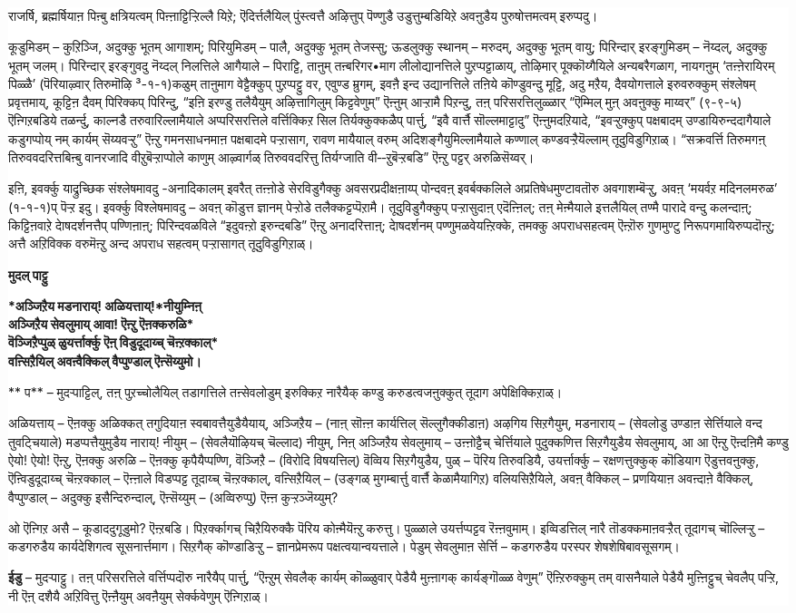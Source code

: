  राजर्षि, ब्रह्मर्षियाऩ पिऩ्बु क्षत्रियत्वम् पिऩ्ऩाट्टिऱ्ऱिल्लै यिऱे; ऎदिर्त्तलैयिल् पुंस्त्वत्तै अऴित्तुप् पॆण्णुडै उडुत्तुम्बडियिऱे अवऩुडैय पुरुषोत्तमत्वम् इरुप्पदु।

 कूडुमिडम् – कुऱिञ्जि, अदुक्कु भूतम् आगाशम्; पिरियुमिडम् – पालै, अदुक्कु भूतम् तेजस्सु; ऊडलुक्कु स्थानम् – मरुदम्, अदुक्कु भूतम् वायु; पिरिन्दार् इरङ्गुमिडम् – नॆय्दल्, अदुक्कु भूतम् जलम्। पिरिन्दार् इरङ्गुवदु नॆय्दल् निलत्तिले आगैयाले – पिराट्टि, ताऩुम् तऩ्बरिगर•माग लीलोद्यानत्तिले पुऱप्पट्टाळाय्, तोऴिमार् पूक्कॊय्गैयिले अन्यबरैगळाग, नायगऩुम् ‘तऩ्ऩेरायिरम् पिळ्ळै’ (पॆरियाऴ्वार् तिरुमॊऴि ³-१-१)कळुम् ताऩुमाग वेट्टैक्कुप् पुऱप्पट्टु वर, एवुण्ड म्रुगम्, इवऩै इन्द उद्यानत्तिले तऩिये कॊण्डुवन्दु मूट्टि, अदु मऱैय, दैवयोगत्ताले इरुवरुक्कुम् संश्लेषम् प्रवृत्तमाय्, कूट्टिऩ दैवम् पिरिक्कप् पिरिन्दु, “इऩि इरण्डु तलैयैयुम् अऴित्तागिलुम् किट्टवेणुम्” ऎऩ्ऩुम् आऱ्ऱामै पिऱन्दु, तऩ् परिसरत्तिलुळ्ळार् “ऎम्मिल् मुऩ् अवऩुक्कु माय्वर्” (९-९-५) ऎऩ्गिऱबडिये तळर्न्दु, काल्नडै तरुवारिल्लामैयाले अप्परिसरत्तिले वर्त्तिक्किऱ सिल तिर्यक्कुक्कळैप् पार्त्तु, “इवै वार्त्तै सॊल्लमाट्टादु” ऎऩ्ऩुमदऱियादे, “इवऱ्ऱुक्कुप् पक्षबादम् उण्डायिरुन्ददागैयाले कडुगप्पोय् नम् कार्यम् सॆय्यवऱ्ऱु” ऎऩ्ऱु गमनसाधनमाऩ पक्षबादमे पऱ्ऱासाग, रावण मायैयाल् वरुम् अदिशङ्गैयुमिल्लामैयाले कण्णाल् कण्डवऱ्ऱैयॆल्लाम् तूदुविडुगिऱाळ्। “सक्रवर्त्ति तिरुमगऩ् तिरुववदरित्तबिऩ्बु वानरजादि वीऱुबॆऱ्ऱाप्पोले काणुम् आऴ्वार्गळ् तिरुववदरित्तु तिर्यग्जाति वी‑‑ऱुबॆऱ्ऱबडि” ऎऩ्ऱु पट्टर् अरुळिसॆय्वर्।

 इऩि, इवर्क्कु याद्रुच्छिक संश्लेषमावदु -अनादिकालम् इवरैत् तऩ्ऩोडे सेरविडुगैक्कु अवसरप्रदीक्षऩाय्प् पोन्दवऩ् इवर्बक्कलिले अप्रतिषेधमुण्टावतॊरु अवगाशम्बॆऱ्ऱु, अवऩ् ‘मयर्वऱ मदिनलमरुळ’ (१-१-१)प् पॆऱ्ऱ इदु। इवर्क्कु विश्लेषमावदु – अवऩ् कॊडुत्त ज्ञानम् पेऱ्ऱोडे तलैक्कट्टप्पॆऱामै। तूदुविडुगैक्कुप् पऱ्ऱासुदाऩ् एदॆऩ्ऩिल्; तऩ् मेऩ्मैयाले इत्तलैयिल् तण्मै पारादे वन्दु कलन्दाऩ्; किट्टिऩवाऱे देाषदर्शनत्तैप् पण्णिऩाऩ्; पिरिन्दवळविले “इदुवऩ्ऱो इरुन्दबडि” ऎऩ्ऱु अनादरित्ताऩ्; देाषदर्शनम् पण्णुमळवेयऩ्ऱिक्के, तमक्कु अपराधसहत्वम् ऎऩ्ऱॊरु गुणमुण्टु निरूपगमायिरुप्पदॊऩ्ऱु; अत्तै अऱिविक्क वरुमॆऩ्ऱु अन्द अपराध सहत्वम् पऱ्ऱासागत् तूदुविडुगिऱाळ्।

**मुदल् पाट्टु**

**\*अञ्जिऱैय मडनाराय्! अळियत्ताय्!\*नीयुम्निऩ्  
अञ्जिऱैय सेवलुमाय् आवा! ऎऩ्ऱु ऎऩक्करुळि\*  
वॆञ्जिऱैप्पुळ् ळुयर्त्तार्क्कु ऎऩ् विडुदूदाय्च् चॆऩ्ऱक्काल्\*  
वऩ्सिऱैयिल् अवऩ्वैक्किल् वैप्पुण्डाल् ऎऩ्सॆय्युमो।**

** प** – मुदऱ्पाट्टिल्, तऩ् पुऱच्चोलैयिल् तडागत्तिले तऩ्सेवलोडुम् इरुक्किऱ नारैयैक् कण्डु करुडत्वजऩुक्कुत् तूदाग अपेक्षिक्किऱाळ्।

 अळियत्ताय् – ऎऩक्कु अळिक्कत् तगुदियाऩ स्वबावत्तैयुडैयैयाय्, अञ्जिऱैय – (नाऩ् सॊऩ्ऩ कार्यत्तिल् सॆल्लुगैक्कीडाऩ) अऴगिय सिऱगैयुम्, मडनाराय् – (सेवलोडु उण्डाऩ सेर्त्तियाले वन्द तुवट्चियाले) मडप्पत्तैयुमुडैय नाराय्! नीयुम् – (सेवलैयॊऴियच् चॆल्लाद) नीयुम्, निऩ् अञ्जिऱैय सेवलुमाय् – उऩ्ऩोट्टैच् चेर्त्तियाले पुदुक्कणित्त सिऱगैयुडैय सेवलुमाय्, आ आ ऎऩ्ऱु ऎऩ्दऩिमै कण्डु ऐयो! ऐयो! ऎऩ्ऱु, ऎऩक्कु अरुळि – ऎऩक्कु कृपैयैप्पण्णि, वॆञ्जिऱै – (विरोदि विषयत्तिल्) वॆव्विय सिऱगैयुडैय, पुळ् – पॆरिय तिरुवडियै, उयर्त्तार्क्कु – रक्षणत्तुक्कुक् कॊडियाग ऎडुत्तवऩुक्कु, ऎऩ्विडुदूदाय्च् चॆऩ्ऱक्काल् – ऎऩ्ऩाले विडप्पट्ट तूदाय्च् चॆऩ्ऱक्काल्, वऩ्सिऱैयिल् – (उङ्गळ् मुगम्बार्त्तु वार्त्तै केळामैयागिऱ) वलियसिऱैयिले, अवऩ् वैक्किल् – प्रणयियाऩ अवऩ्दाऩे वैक्किल्, वैप्पुण्डाल् – अदुक्कु इसैन्दिरुन्दाल्, ऎऩ्सॆय्युम् – (अव्विरुप्पु) ऎऩ्ऩ कुऱ्ऱञ्जॆय्युम्?

 ओ ऎऩ्गिऱ असै – कूडाददुगूडुमो? ऎऩ्ऱबडि। पिऱर्क्कागच् चिऱैयिरुक्कै पॆरिय कोऩ्मैयॆऩ्ऱु करुत्तु। पुळ्ळाले उयर्त्तप्पट्टव रॆऩ्ऩवुमाम्।
इव्विडत्तिल् नारै तॊडक्कमाऩवऱ्ऱैत् तूदागच् चॊल्लिऱ्ऱु – कडगरुडैय कार्यदेशिगत्व सूसनार्त्तमाग। सिऱगैक् कॊण्डाडिऱ्ऱु – ज्ञानप्रेमरूप पक्षत्वयान्वयत्ताले। पेडुम् सेवलुमाऩ सेर्त्ति – कडगरुडैय परस्पर शेषशेषिबावसूसगम्।

 **ईडु** – मुदऱ्पाट्टु। तऩ् परिसरत्तिले वर्त्तिप्पदॊरु नारैयैप् पार्त्तु, “ऎऩ्ऱुम् सेवलैक् कार्यम् कॊळ्ळुवार् पेडैयै मुऩ्ऩागक् कार्यङ्गॊळ्ळ वेणुम्” ऎऩ्ऱिरुक्कुम् तम् वासनैयाले पेडैयै मुऩ्ऩिट्टुच् चेवलैप् पऱ्ऱि, नी ऎऩ् दशैयै अऱिवित्तु ऎऩ्ऩैयुम् अवऩैयुम् सेर्क्कवेणुम् ऎऩ्गिऱाळ्।
